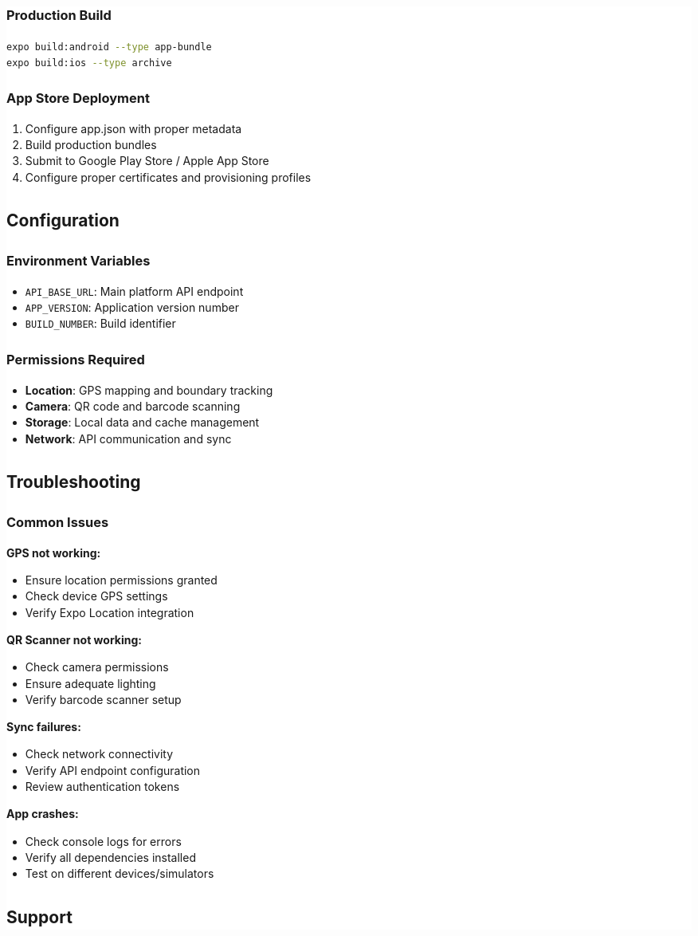 ### Production Build
```bash
expo build:android --type app-bundle
expo build:ios --type archive
```

### App Store Deployment
1. Configure app.json with proper metadata
2. Build production bundles
3. Submit to Google Play Store / Apple App Store
4. Configure proper certificates and provisioning profiles

## Configuration

### Environment Variables
- `API_BASE_URL`: Main platform API endpoint
- `APP_VERSION`: Application version number
- `BUILD_NUMBER`: Build identifier

### Permissions Required
- **Location**: GPS mapping and boundary tracking
- **Camera**: QR code and barcode scanning
- **Storage**: Local data and cache management
- **Network**: API communication and sync

## Troubleshooting

### Common Issues

**GPS not working:**
- Ensure location permissions granted
- Check device GPS settings
- Verify Expo Location integration

**QR Scanner not working:**
- Check camera permissions
- Ensure adequate lighting
- Verify barcode scanner setup

**Sync failures:**
- Check network connectivity
- Verify API endpoint configuration
- Review authentication tokens

**App crashes:**
- Check console logs for errors
- Verify all dependencies installed
- Test on different devices/simulators

## Support
